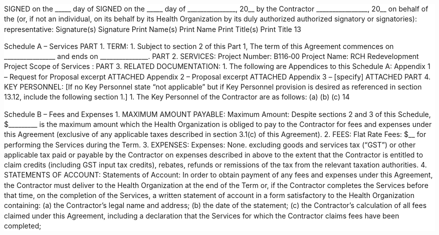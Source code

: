 SIGNED on the \_\_\_\_\_ day of SIGNED on the \_\_\_\_\_ day of
\_\_\_\_\_\_\_\_\_\_\_\_\_\_\_, 20\_\_ by the Contractor \_\_\_\_\_\_\_\_\_\_\_\_\_\_\_\_, 20\_\_ on behalf of the
(or, if not an individual, on its behalf by its Health Organization by its duly authorized
authorized signatory or signatories): representative:
Signature(s) Signature
Print Name(s) Print Name
Print Title(s) Print Title
13

Schedule A – Services
PART 1\. TERM:
1\. Subject to section 2 of this Part 1, The term of this Agreement commences on \_\_\_\_\_\_\_\_\_\_\_\_\_\_\_\_ and ends
on \_\_\_\_\_\_\_\_\_\_\_\_\_\_\_.
PART 2\. SERVICES:
Project Number: B116‐00
Project Name: RCH Redevelopment Project
Scope of Services :
PART 3\. RELATED DOCUMENTATION:
1\. The following are Appendices to this Schedule A:
Appendix 1 – Request for Proposal excerpt ATTACHED
Appendix 2 – Proposal excerpt ATTACHED
Appendix 3 – \[specify] ATTACHED
PART 4\. KEY PERSONNEL:
\[If no Key Personnel state “not applicable” but if Key Personnel provision is desired as referenced in section 13\.12,
include the following section 1\.]
1\. The Key Personnel of the Contractor are as follows:
(a)
(b)
(c)
14

Schedule B – Fees and Expenses
1\. MAXIMUM AMOUNT PAYABLE:
Maximum Amount: Despite sections 2 and 3 of this Schedule, $\_\_\_\_\_\_\_\_\_ is the maximum amount which the
Health Organization is obliged to pay to the Contractor for fees and expenses under this Agreement (exclusive of
any applicable taxes described in section 3\.1(c) of this Agreement).
2\. FEES:
Flat Rate
Fees: $\_\_ for performing the Services during the Term.
3\. EXPENSES:
Expenses: None.
excluding goods and services tax (“GST”) or other applicable tax paid or payable by the Contractor on
expenses described in above to the extent that the Contractor is entitled to claim credits (including GST input
tax credits), rebates, refunds or remissions of the tax from the relevant taxation authorities.
4\. STATEMENTS OF ACCOUNT:
Statements of Account: In order to obtain payment of any fees and expenses under this Agreement, the
Contractor must deliver to the Health Organization at the end of the Term or, if the Contractor completes the
Services before that time, on the completion of the Services, a written statement of account in a form satisfactory
to the Health Organization containing:
(a) the Contractor’s legal name and address;
(b) the date of the statement;
(c) the Contractor’s calculation of all fees claimed under this Agreement, including a declaration that the
Services for which the Contractor claims fees have been completed;